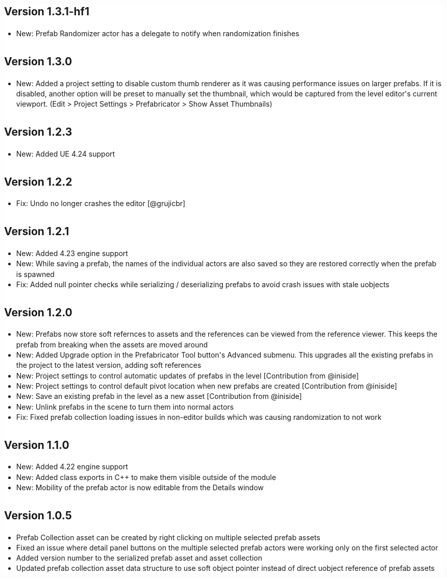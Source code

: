 Version 1.3.1-hf1
-----------------
* New: Prefab Randomizer actor has a delegate to notify when randomization finishes

Version 1.3.0
-------------
* New: Added a project setting to disable custom thumb renderer as it was causing performance issues on larger prefabs.    If it is disabled, another option will be preset to manually set the thumbnail, which would be captured from the level editor's current viewport.   (Edit > Project Settings > Prefabricator > Show Asset Thumbnails)

Version 1.2.3
-------------
* New: Added UE 4.24 support

Version 1.2.2
-------------
* Fix: Undo no longer crashes the editor [@grujicbr]

Version 1.2.1
-------------
* New: Added 4.23 engine support
* New: While saving a prefab, the names of the individual actors are also saved so they are restored correctly when the prefab is spawned
* Fix: Added null pointer checks while serializing / deserializing prefabs to avoid crash issues with stale uobjects

Version 1.2.0
-------------
* New: Prefabs now store soft refernces to assets and the references can be viewed from the reference viewer. This keeps the prefab from breaking when the assets are moved around
* New: Added Upgrade option in the Prefabricator Tool button's Advanced submenu. This upgrades all the existing prefabs in the project to the latest version, adding soft references
* New: Project settings to control automatic updates of prefabs in the level [Contribution from @iniside] 
* New: Project settings to control default pivot location when new prefabs are created [Contribution from @iniside] 
* New: Save an existing prefab in the level as a new asset [Contribution from @iniside] 
* New: Unlink prefabs in the scene to turn them into normal actors
* Fix: Fixed prefab collection loading issues in non-editor builds which was causing randomization to not work


Version 1.1.0
-------------
* New: Added 4.22 engine support
* New: Added class exports in C++ to make them visible outside of the module
* New: Mobility of the prefab actor is now editable from the Details window


Version 1.0.5
-------------
* Prefab Collection asset can be created by right clicking on multiple selected prefab assets
* Fixed an issue where detail panel buttons on the multiple selected prefab actors were working only on the first selected actor
* Added version number to the serialized prefab asset and asset collection
* Updated prefab collection asset data structure to use soft object pointer instead of direct uobject reference of prefab assets
